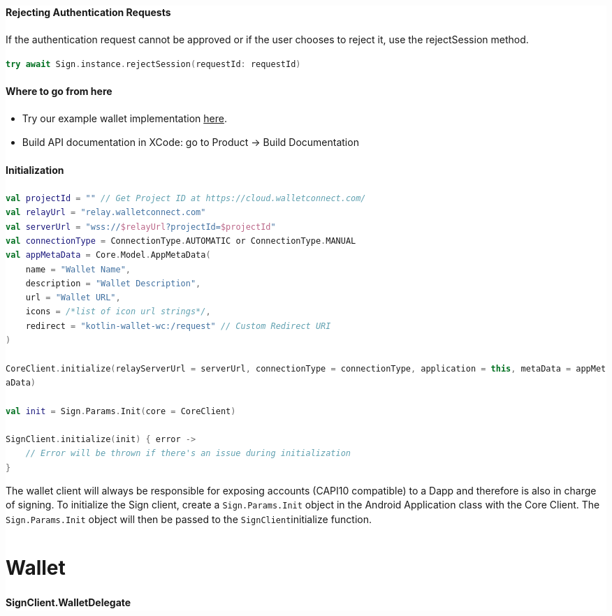 #### Rejecting Authentication Requests
If the authentication request cannot be approved or if the user chooses to reject it, use the rejectSession method.

```swift
try await Sign.instance.rejectSession(requestId: requestId)
```

#### Where to go from here

- Try our example wallet implementation [here](https://github.com/WalletConnect/WalletConnectSwiftV2/tree/main/Example/WalletApp).

- Build API documentation in XCode: go to Product -> Build Documentation

</PlatformTabItem>

<PlatformTabItem value="android">

#### **Initialization**

```kotlin
val projectId = "" // Get Project ID at https://cloud.walletconnect.com/
val relayUrl = "relay.walletconnect.com"
val serverUrl = "wss://$relayUrl?projectId=$projectId"
val connectionType = ConnectionType.AUTOMATIC or ConnectionType.MANUAL
val appMetaData = Core.Model.AppMetaData(
    name = "Wallet Name",
    description = "Wallet Description",
    url = "Wallet URL",
    icons = /*list of icon url strings*/,
    redirect = "kotlin-wallet-wc:/request" // Custom Redirect URI
)

CoreClient.initialize(relayServerUrl = serverUrl, connectionType = connectionType, application = this, metaData = appMetaData)

val init = Sign.Params.Init(core = CoreClient)

SignClient.initialize(init) { error ->
    // Error will be thrown if there's an issue during initialization
}
```

The wallet client will always be responsible for exposing accounts (CAPI10 compatible) to a Dapp and therefore is also in charge of signing.
To initialize the Sign client, create a `Sign.Params.Init` object in the Android Application class with the Core Client. The `Sign.Params.Init` object will then be passed to the `SignClient`initialize function.

# **Wallet**

#### **SignClient.WalletDelegate**
